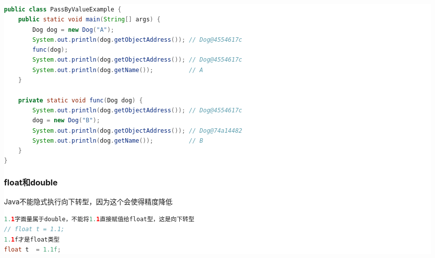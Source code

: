 ```java
public class PassByValueExample {
    public static void main(String[] args) {
        Dog dog = new Dog("A");
        System.out.println(dog.getObjectAddress()); // Dog@4554617c
        func(dog);
        System.out.println(dog.getObjectAddress()); // Dog@4554617c
        System.out.println(dog.getName());          // A
    }

    private static void func(Dog dog) {
        System.out.println(dog.getObjectAddress()); // Dog@4554617c
        dog = new Dog("B");
        System.out.println(dog.getObjectAddress()); // Dog@74a14482
        System.out.println(dog.getName());          // B
    }
}
```

### float和double
Java不能隐式执行向下转型，因为这个会使得精度降低
```java
1.1字面量属于double，不能将1.1直接赋值给float型，这是向下转型
// float t = 1.1;
1.1f才是float类型
float t  = 1.1f;
```

